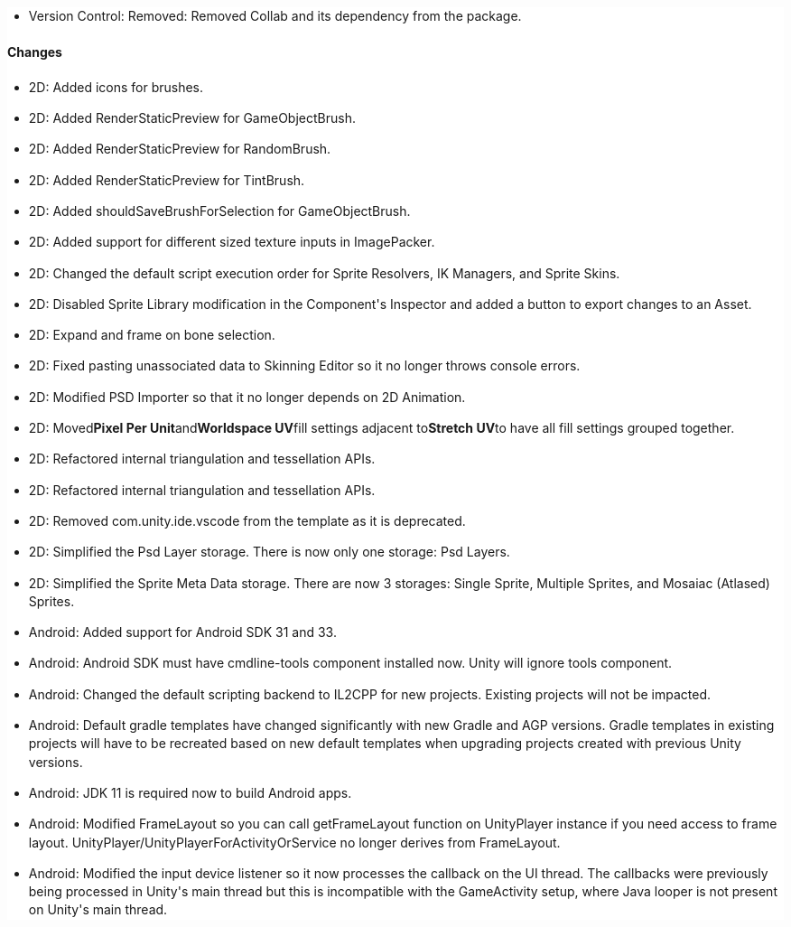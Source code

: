 -   Version Control: Removed: Removed Collab and its dependency from the package.

#### Changes

-   2D: Added icons for brushes.

-   2D: Added RenderStaticPreview for GameObjectBrush.

-   2D: Added RenderStaticPreview for RandomBrush.

-   2D: Added RenderStaticPreview for TintBrush.

-   2D: Added shouldSaveBrushForSelection for GameObjectBrush.

-   2D: Added support for different sized texture inputs in ImagePacker.

-   2D: Changed the default script execution order for Sprite Resolvers, IK Managers, and Sprite Skins.

-   2D: Disabled Sprite Library modification in the Component\'s Inspector and added a button to export changes to an Asset.

-   2D: Expand and frame on bone selection.

-   2D: Fixed pasting unassociated data to Skinning Editor so it no longer throws console errors.

-   2D: Modified PSD Importer so that it no longer depends on 2D Animation.

-   2D: Moved**Pixel Per Unit**and**Worldspace UV**fill settings adjacent to**Stretch UV**to have all fill settings grouped together.

-   2D: Refactored internal triangulation and tessellation APIs.

-   2D: Refactored internal triangulation and tessellation APIs.

-   2D: Removed com.unity.ide.vscode from the template as it is deprecated.

-   2D: Simplified the Psd Layer storage. There is now only one storage: Psd Layers.

-   2D: Simplified the Sprite Meta Data storage. There are now 3 storages: Single Sprite, Multiple Sprites, and Mosaiac (Atlased) Sprites.

-   Android: Added support for Android SDK 31 and 33.

-   Android: Android SDK must have cmdline-tools component installed now. Unity will ignore tools component.

-   Android: Changed the default scripting backend to IL2CPP for new projects. Existing projects will not be impacted.

-   Android: Default gradle templates have changed significantly with new Gradle and AGP versions. Gradle templates in existing projects will have to be recreated based on new default templates when upgrading projects created with previous Unity versions.

-   Android: JDK 11 is required now to build Android apps.

-   Android: Modified FrameLayout so you can call getFrameLayout function on UnityPlayer instance if you need access to frame layout. UnityPlayer/UnityPlayerForActivityOrService no longer derives from FrameLayout.

-   Android: Modified the input device listener so it now processes the callback on the UI thread. The callbacks were previously being processed in Unity\'s main thread but this is incompatible with the GameActivity setup, where Java looper is not present on Unity\'s main thread.
